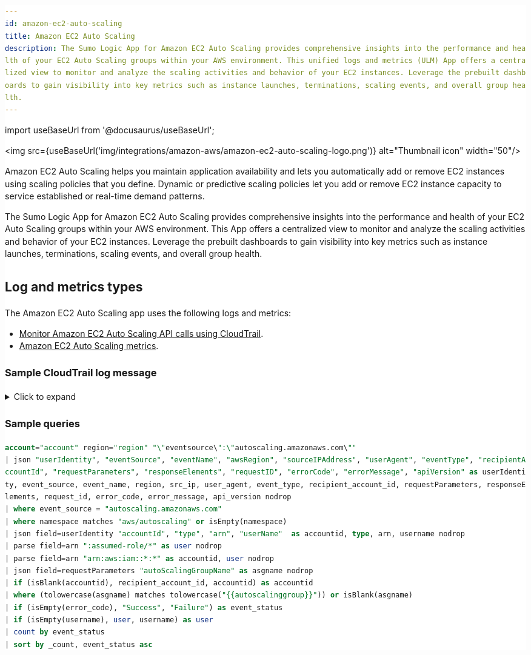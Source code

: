 ```yaml
---
id: amazon-ec2-auto-scaling
title: Amazon EC2 Auto Scaling
description: The Sumo Logic App for Amazon EC2 Auto Scaling provides comprehensive insights into the performance and health of your EC2 Auto Scaling groups within your AWS environment. This unified logs and metrics (ULM) App offers a centralized view to monitor and analyze the scaling activities and behavior of your EC2 instances. Leverage the prebuilt dashboards to gain visibility into key metrics such as instance launches, terminations, scaling events, and overall group health.
---
```


import useBaseUrl from '@docusaurus/useBaseUrl';

<img src={useBaseUrl('img/integrations/amazon-aws/amazon-ec2-auto-scaling-logo.png')} alt="Thumbnail icon" width="50"/>

Amazon EC2 Auto Scaling helps you maintain application availability and lets you automatically add or remove EC2 instances using scaling policies that you define. Dynamic or predictive scaling policies let you add or remove EC2 instance capacity to service established or real-time demand patterns.

The Sumo Logic App for Amazon EC2 Auto Scaling provides comprehensive insights into the performance and health of your EC2 Auto Scaling groups within your AWS environment. This App offers a centralized view to monitor and analyze the scaling activities and behavior of your EC2 instances. Leverage the prebuilt dashboards to gain visibility into key metrics such as instance launches, terminations, scaling events, and overall group health.

## Log and metrics types  

The Amazon EC2 Auto Scaling app uses the following logs and metrics:
* [Monitor Amazon EC2 Auto Scaling API calls using CloudTrail](https://docs.aws.amazon.com/autoscaling/ec2/userguide/logging-using-cloudtrail.html).
* [Amazon EC2 Auto Scaling metrics](https://docs.aws.amazon.com/autoscaling/ec2/userguide/ec2-auto-scaling-metrics.html).

### Sample CloudTrail log message
<details><summary>Click to expand</summary></details>

### Sample queries

```sql title="Events by status (CloudTrail logs)"
account="account" region="region" "\"eventsource\":\"autoscaling.amazonaws.com\"" 
| json "userIdentity", "eventSource", "eventName", "awsRegion", "sourceIPAddress", "userAgent", "eventType", "recipientAccountId", "requestParameters", "responseElements", "requestID", "errorCode", "errorMessage", "apiVersion" as userIdentity, event_source, event_name, region, src_ip, user_agent, event_type, recipient_account_id, requestParameters, responseElements, request_id, error_code, error_message, api_version nodrop
| where event_source = "autoscaling.amazonaws.com"
| where namespace matches "aws/autoscaling" or isEmpty(namespace)
| json field=userIdentity "accountId", "type", "arn", "userName"  as accountid, type, arn, username nodrop
| parse field=arn ":assumed-role/*" as user nodrop 
| parse field=arn "arn:aws:iam::*:*" as accountid, user nodrop
| json field=requestParameters "autoScalingGroupName" as asgname nodrop
| if (isBlank(accountid), recipient_account_id, accountid) as accountid
| where (tolowercase(asgname) matches tolowercase("{{autoscalinggroup}}")) or isBlank(asgname)
| if (isEmpty(error_code), "Success", "Failure") as event_status
| if (isEmpty(username), user, username) as user
| count by event_status
| sort by _count, event_status asc
```
